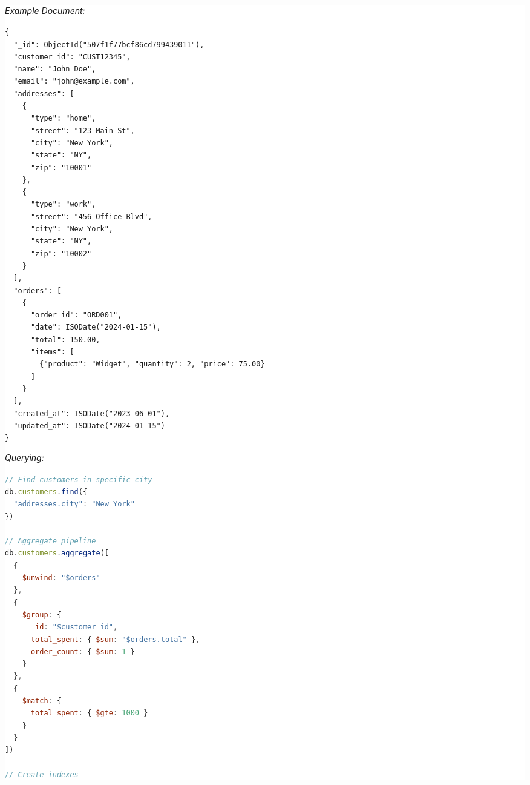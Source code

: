 *Example Document:*
```
{
  "_id": ObjectId("507f1f77bcf86cd799439011"),
  "customer_id": "CUST12345",
  "name": "John Doe",
  "email": "john@example.com",
  "addresses": [
    {
      "type": "home",
      "street": "123 Main St",
      "city": "New York",
      "state": "NY",
      "zip": "10001"
    },
    {
      "type": "work",
      "street": "456 Office Blvd",
      "city": "New York",
      "state": "NY",
      "zip": "10002"
    }
  ],
  "orders": [
    {
      "order_id": "ORD001",
      "date": ISODate("2024-01-15"),
      "total": 150.00,
      "items": [
        {"product": "Widget", "quantity": 2, "price": 75.00}
      ]
    }
  ],
  "created_at": ISODate("2023-06-01"),
  "updated_at": ISODate("2024-01-15")
}
```

*Querying:*
```javascript
// Find customers in specific city
db.customers.find({
  "addresses.city": "New York"
})

// Aggregate pipeline
db.customers.aggregate([
  {
    $unwind: "$orders"
  },
  {
    $group: {
      _id: "$customer_id",
      total_spent: { $sum: "$orders.total" },
      order_count: { $sum: 1 }
    }
  },
  {
    $match: {
      total_spent: { $gte: 1000 }
    }
  }
])

// Create indexes
```